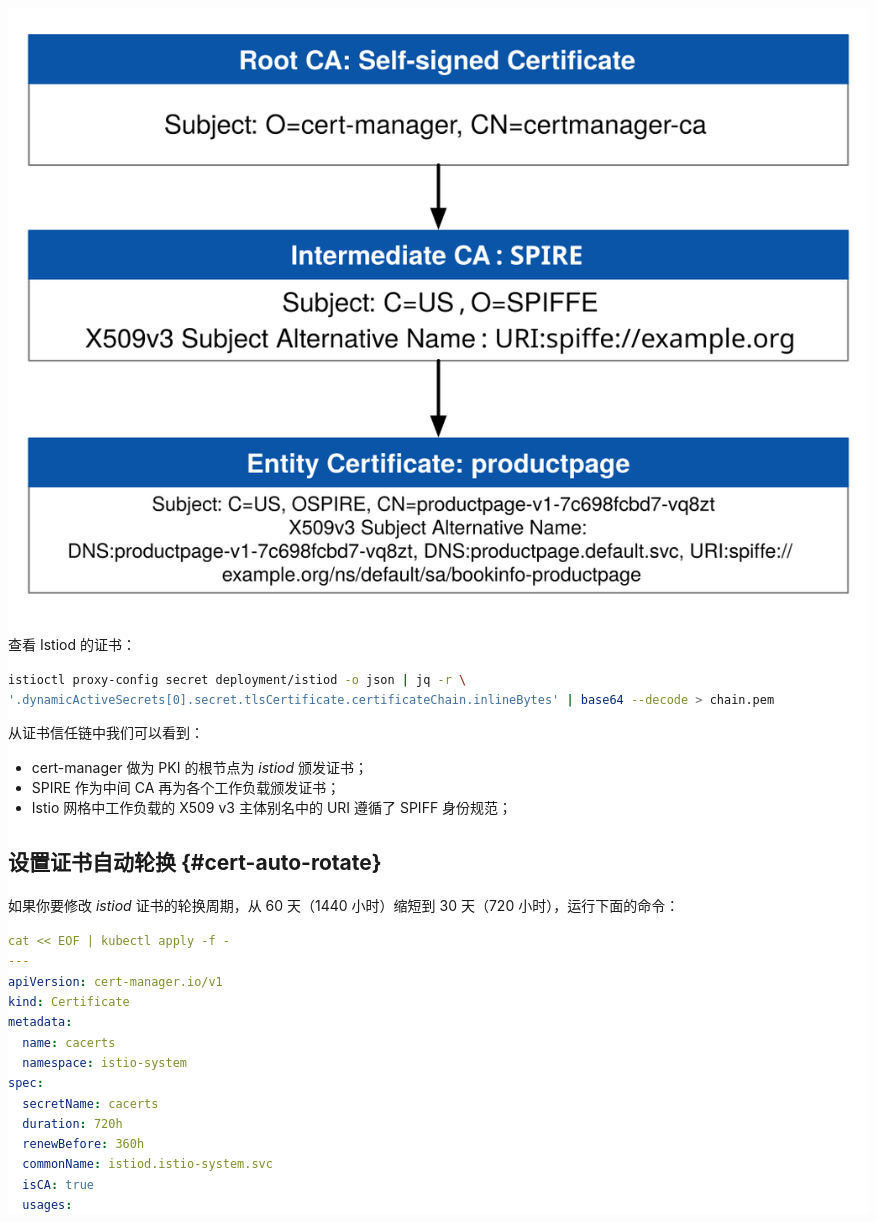 ![Productpage 服务的证书信任链](chain.svg)

查看 Istiod 的证书：

```bash
istioctl proxy-config secret deployment/istiod -o json | jq -r \
'.dynamicActiveSecrets[0].secret.tlsCertificate.certificateChain.inlineBytes' | base64 --decode > chain.pem
```

从证书信任链中我们可以看到：

- cert-manager 做为 PKI 的根节点为 *istiod* 颁发证书；
- SPIRE 作为中间 CA 再为各个工作负载颁发证书；
- Istio 网格中工作负载的 X509 v3 主体别名中的 URI 遵循了 SPIFF 身份规范；

## 设置证书自动轮换 {#cert-auto-rotate}

如果你要修改 *istiod* 证书的轮换周期，从 60 天（1440 小时）缩短到 30 天（720 小时），运行下面的命令：

```yaml
cat << EOF | kubectl apply -f -
---
apiVersion: cert-manager.io/v1
kind: Certificate
metadata:
  name: cacerts
  namespace: istio-system
spec:
  secretName: cacerts
  duration: 720h 
  renewBefore: 360h
  commonName: istiod.istio-system.svc
  isCA: true
  usages:
```